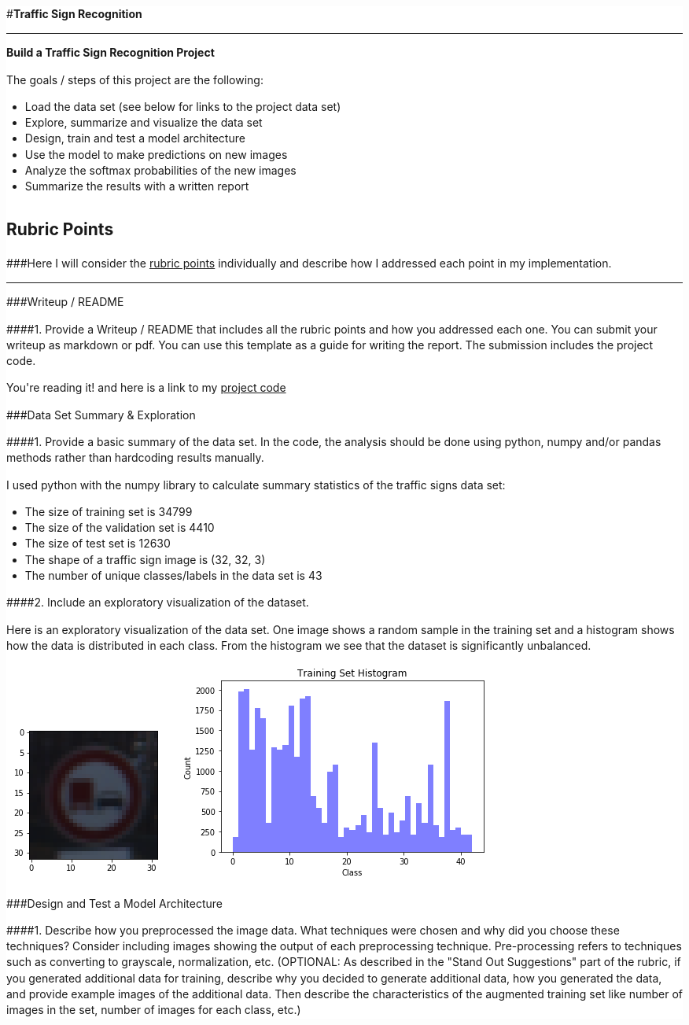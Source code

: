 #**Traffic Sign Recognition** 

---

**Build a Traffic Sign Recognition Project**

The goals / steps of this project are the following:
* Load the data set (see below for links to the project data set)
* Explore, summarize and visualize the data set
* Design, train and test a model architecture
* Use the model to make predictions on new images
* Analyze the softmax probabilities of the new images
* Summarize the results with a written report


[//]: # (Image References)

[image1]: ./image.png "Visualization1"
[image2]: ./visualization.png "Visualization2"
[image3]: ./image_cl.png "CLAHE"
[image4]: ./image_cl_zi.png "Zooming in"
[image5]: ./image_cl_cp.png "Cropping"
[image6]: ./image_cl_rot.png "Rotation"
[image7]: ./image_cl_af.png "Affine Transformation"
[image8]: ./visualization_ang.png "Visualization Aug"
[image9]: ./new_images.png "New Images"
[image10]: ./gv_softmax.png "Softmax"
[image11]: ./fm_conv1.png "Feature Maps of Conv1"
[image12]: ./fm_conv2.png "Feature Maps of Conv2"


## Rubric Points
###Here I will consider the [rubric points](https://review.udacity.com/#!/rubrics/481/view) individually and describe how I addressed each point in my implementation.  

---
###Writeup / README

####1. Provide a Writeup / README that includes all the rubric points and how you addressed each one. You can submit your writeup as markdown or pdf. You can use this template as a guide for writing the report. The submission includes the project code.

You're reading it! and here is a link to my [project code](https://github.com/TRotK/CarND-Traffic-Sign-Classifier-Project/blob/master/Traffic_Sign_Classifier.ipynb)

###Data Set Summary & Exploration

####1. Provide a basic summary of the data set. In the code, the analysis should be done using python, numpy and/or pandas methods rather than hardcoding results manually.

I used python with the numpy library to calculate summary statistics of the traffic
signs data set:

* The size of training set is 34799
* The size of the validation set is 4410
* The size of test set is 12630
* The shape of a traffic sign image is (32, 32, 3)
* The number of unique classes/labels in the data set is 43

####2. Include an exploratory visualization of the dataset.

Here is an exploratory visualization of the data set. One image shows a random sample in the training set and a histogram shows how the data is distributed in each class. From the histogram we see that the dataset is significantly unbalanced.

![alt text][image1]![alt text][image2]

###Design and Test a Model Architecture

####1. Describe how you preprocessed the image data. What techniques were chosen and why did you choose these techniques? Consider including images showing the output of each preprocessing technique. Pre-processing refers to techniques such as converting to grayscale, normalization, etc. (OPTIONAL: As described in the "Stand Out Suggestions" part of the rubric, if you generated additional data for training, describe why you decided to generate additional data, how you generated the data, and provide example images of the additional data. Then describe the characteristics of the augmented training set like number of images in the set, number of images for each class, etc.)
